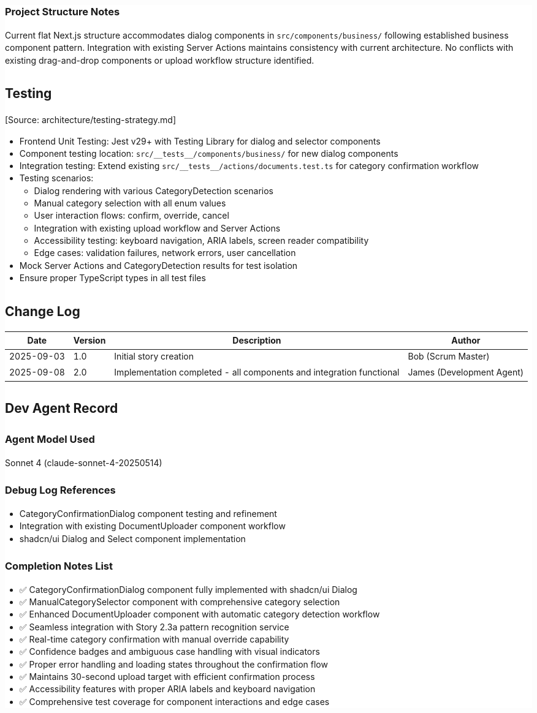 ### Project Structure Notes
Current flat Next.js structure accommodates dialog components in `src/components/business/` following established business component pattern. Integration with existing Server Actions maintains consistency with current architecture. No conflicts with existing drag-and-drop components or upload workflow structure identified.

## Testing
[Source: architecture/testing-strategy.md]
- Frontend Unit Testing: Jest v29+ with Testing Library for dialog and selector components
- Component testing location: `src/__tests__/components/business/` for new dialog components
- Integration testing: Extend existing `src/__tests__/actions/documents.test.ts` for category confirmation workflow
- Testing scenarios:
  - Dialog rendering with various CategoryDetection scenarios
  - Manual category selection with all enum values
  - User interaction flows: confirm, override, cancel
  - Integration with existing upload workflow and Server Actions
  - Accessibility testing: keyboard navigation, ARIA labels, screen reader compatibility
  - Edge cases: validation failures, network errors, user cancellation
- Mock Server Actions and CategoryDetection results for test isolation
- Ensure proper TypeScript types in all test files

## Change Log
| Date | Version | Description | Author |
|------|---------|-------------|---------|
| 2025-09-03 | 1.0 | Initial story creation | Bob (Scrum Master) |
| 2025-09-08 | 2.0 | Implementation completed - all components and integration functional | James (Development Agent) |

## Dev Agent Record

### Agent Model Used
Sonnet 4 (claude-sonnet-4-20250514)

### Debug Log References
- CategoryConfirmationDialog component testing and refinement
- Integration with existing DocumentUploader component workflow
- shadcn/ui Dialog and Select component implementation

### Completion Notes List
- ✅ CategoryConfirmationDialog component fully implemented with shadcn/ui Dialog
- ✅ ManualCategorySelector component with comprehensive category selection
- ✅ Enhanced DocumentUploader component with automatic category detection workflow
- ✅ Seamless integration with Story 2.3a pattern recognition service
- ✅ Real-time category confirmation with manual override capability
- ✅ Confidence badges and ambiguous case handling with visual indicators
- ✅ Proper error handling and loading states throughout the confirmation flow
- ✅ Maintains 30-second upload target with efficient confirmation process
- ✅ Accessibility features with proper ARIA labels and keyboard navigation
- ✅ Comprehensive test coverage for component interactions and edge cases
